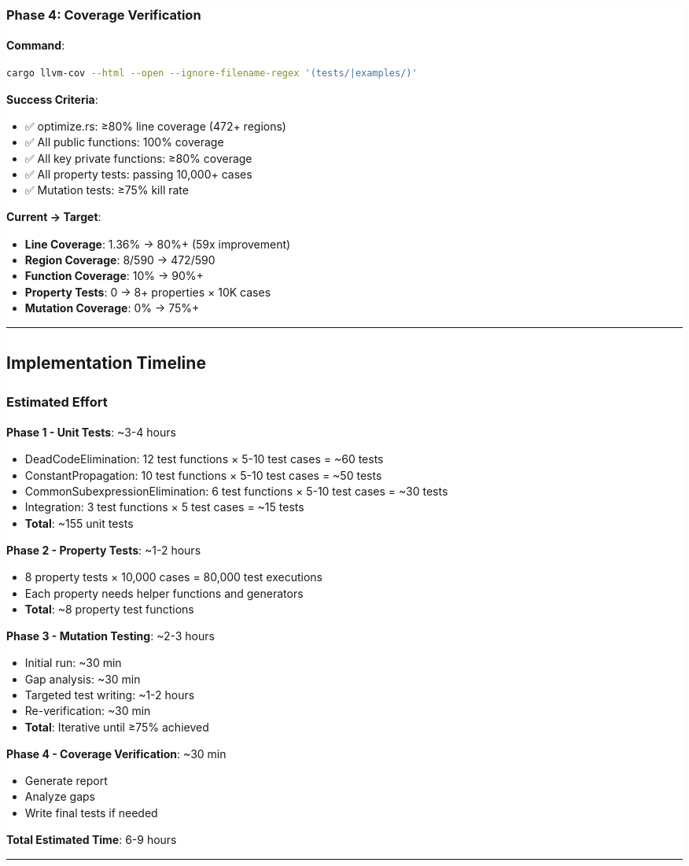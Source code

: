 ### Phase 4: Coverage Verification

**Command**:
```bash
cargo llvm-cov --html --open --ignore-filename-regex '(tests/|examples/)'
```

**Success Criteria**:
- ✅ optimize.rs: ≥80% line coverage (472+ regions)
- ✅ All public functions: 100% coverage
- ✅ All key private functions: ≥80% coverage
- ✅ All property tests: passing 10,000+ cases
- ✅ Mutation tests: ≥75% kill rate

**Current → Target**:
- **Line Coverage**: 1.36% → 80%+ (59x improvement)
- **Region Coverage**: 8/590 → 472/590
- **Function Coverage**: 10% → 90%+
- **Property Tests**: 0 → 8+ properties × 10K cases
- **Mutation Coverage**: 0% → 75%+

---

## Implementation Timeline

### Estimated Effort

**Phase 1 - Unit Tests**: ~3-4 hours
- DeadCodeElimination: 12 test functions × 5-10 test cases = ~60 tests
- ConstantPropagation: 10 test functions × 5-10 test cases = ~50 tests
- CommonSubexpressionElimination: 6 test functions × 5-10 test cases = ~30 tests
- Integration: 3 test functions × 5 test cases = ~15 tests
- **Total**: ~155 unit tests

**Phase 2 - Property Tests**: ~1-2 hours
- 8 property tests × 10,000 cases = 80,000 test executions
- Each property needs helper functions and generators
- **Total**: ~8 property test functions

**Phase 3 - Mutation Testing**: ~2-3 hours
- Initial run: ~30 min
- Gap analysis: ~30 min
- Targeted test writing: ~1-2 hours
- Re-verification: ~30 min
- **Total**: Iterative until ≥75% achieved

**Phase 4 - Coverage Verification**: ~30 min
- Generate report
- Analyze gaps
- Write final tests if needed

**Total Estimated Time**: 6-9 hours

---
